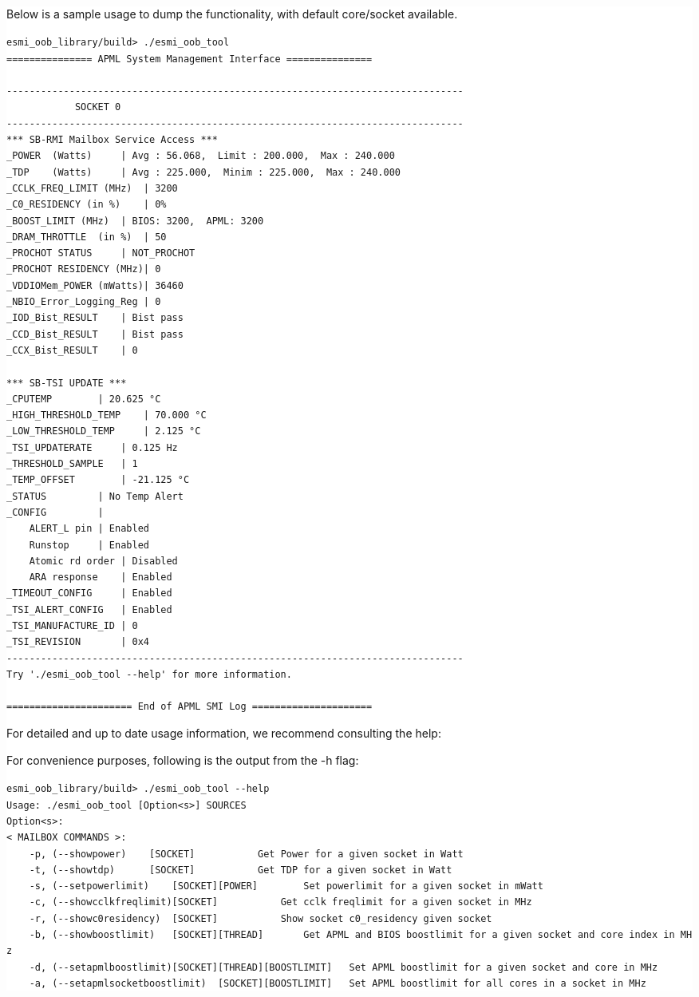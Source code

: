 Below is a sample usage to dump the functionality, with default core/socket available.
```
esmi_oob_library/build> ./esmi_oob_tool
=============== APML System Management Interface ===============

--------------------------------------------------------------------------------
			SOCKET 0
--------------------------------------------------------------------------------
*** SB-RMI Mailbox Service Access ***
_POWER	(Watts)		| Avg : 56.068,  Limit : 200.000,  Max : 240.000
_TDP	(Watts)		| Avg : 225.000,  Minim : 225.000,  Max : 240.000
_CCLK_FREQ_LIMIT (MHz)	| 3200
_C0_RESIDENCY (in %)	| 0%
_BOOST_LIMIT (MHz)	| BIOS: 3200,  APML: 3200
_DRAM_THROTTLE	(in %)	| 50
_PROCHOT STATUS		| NOT_PROCHOT
_PROCHOT RESIDENCY (MHz)| 0
_VDDIOMem_POWER (mWatts)| 36460
_NBIO_Error_Logging_Reg	| 0
_IOD_Bist_RESULT	| Bist pass
_CCD_Bist_RESULT	| Bist pass
_CCX_Bist_RESULT	| 0

*** SB-TSI UPDATE ***
_CPUTEMP		| 20.625 °C
_HIGH_THRESHOLD_TEMP	| 70.000 °C
_LOW_THRESHOLD_TEMP 	| 2.125 °C
_TSI_UPDATERATE		| 0.125 Hz
_THRESHOLD_SAMPLE	| 1
_TEMP_OFFSET		| -21.125 °C
_STATUS			| No Temp Alert
_CONFIG			|
	ALERT_L pin	| Enabled
	Runstop		| Enabled
	Atomic rd order	| Disabled
	ARA response	| Enabled
_TIMEOUT_CONFIG		| Enabled
_TSI_ALERT_CONFIG	| Enabled
_TSI_MANUFACTURE_ID	| 0
_TSI_REVISION		| 0x4
--------------------------------------------------------------------------------
Try './esmi_oob_tool --help' for more information.

====================== End of APML SMI Log =====================
```

For detailed and up to date usage information, we recommend consulting the help:

For convenience purposes, following is the output from the -h flag:
```
esmi_oob_library/build> ./esmi_oob_tool --help
Usage: ./esmi_oob_tool [Option<s>] SOURCES
Option<s>:
< MAILBOX COMMANDS >:
	-p, (--showpower)	 [SOCKET]			Get Power for a given socket in Watt
	-t, (--showtdp)		 [SOCKET]			Get TDP for a given socket in Watt
	-s, (--setpowerlimit)	 [SOCKET][POWER]		Set powerlimit for a given socket in mWatt
	-c, (--showcclkfreqlimit)[SOCKET]			Get cclk freqlimit for a given socket in MHz
	-r, (--showc0residency)	 [SOCKET]			Show socket c0_residency given socket
	-b, (--showboostlimit)   [SOCKET][THREAD]		Get APML and BIOS boostlimit for a given socket and core index in MHz
	-d, (--setapmlboostlimit)[SOCKET][THREAD][BOOSTLIMIT]   Set APML boostlimit for a given socket and core in MHz
	-a, (--setapmlsocketboostlimit)  [SOCKET][BOOSTLIMIT]   Set APML boostlimit for all cores in a socket in MHz
```